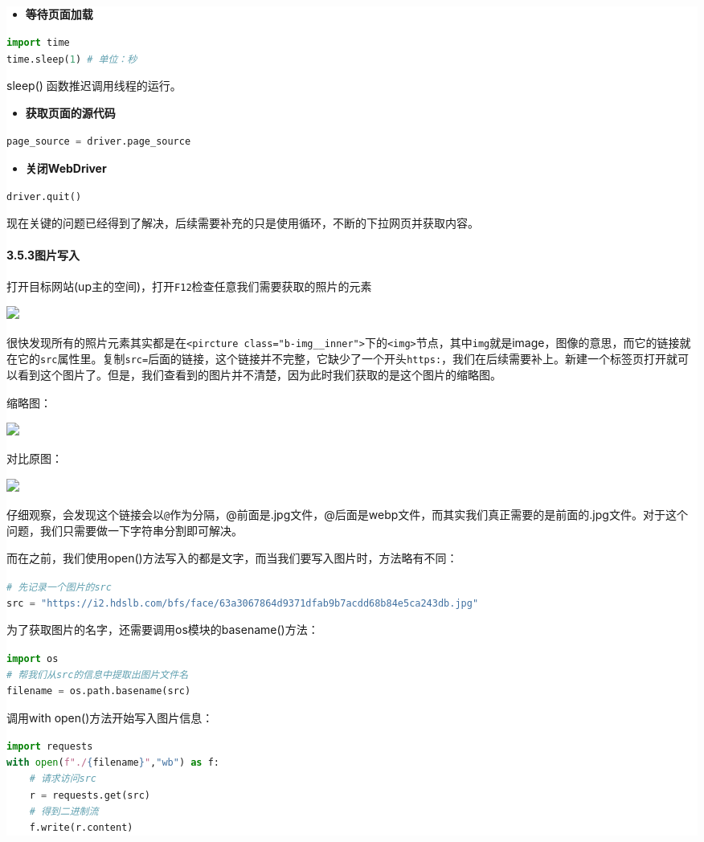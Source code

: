 - **等待页面加载**

```py
import time
time.sleep(1) # 单位：秒
```

sleep() 函数推迟调用线程的运行。

- **获取页面的源代码**

```py
page_source = driver.page_source
```

- **关闭WebDriver**

```py
driver.quit()
```

现在关键的问题已经得到了解决，后续需要补充的只是使用循环，不断的下拉网页并获取内容。

#### 3.5.3图片写入

打开目标网站(up主的空间)，打开`F12`检查任意我们需要获取的照片的元素

![](爬虫\45.png)

很快发现所有的照片元素其实都是在`<pircture class="b-img__inner">`下的`<img>`节点，其中`img`就是image，图像的意思，而它的链接就在它的`src`属性里。复制`src=`后面的链接，这个链接并不完整，它缺少了一个开头`https:`，我们在后续需要补上。新建一个标签页打开就可以看到这个图片了。但是，我们查看到的图片并不清楚，因为此时我们获取的是这个图片的缩略图。

缩略图：

![](爬虫\46.png)

对比原图：

![](爬虫/47.png)

仔细观察，会发现这个链接会以`@`作为分隔，@前面是.jpg文件，@后面是webp文件，而其实我们真正需要的是前面的.jpg文件。对于这个问题，我们只需要做一下字符串分割即可解决。

而在之前，我们使用open()方法写入的都是文字，而当我们要写入图片时，方法略有不同：

```py
# 先记录一个图片的src
src = "https://i2.hdslb.com/bfs/face/63a3067864d9371dfab9b7acdd68b84e5ca243db.jpg"
```

为了获取图片的名字，还需要调用os模块的basename()方法：

```py
import os
# 帮我们从src的信息中提取出图片文件名
filename = os.path.basename(src)
```

调用with open()方法开始写入图片信息：

```py
import requests
with open(f"./{filename}","wb") as f:
	# 请求访问src
	r = requests.get(src)
	# 得到二进制流
	f.write(r.content)   
```
